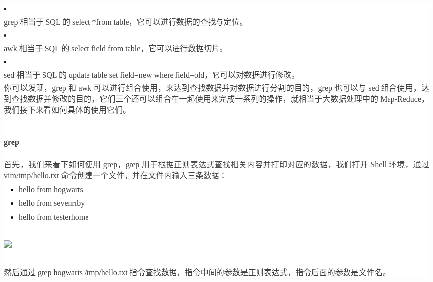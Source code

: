  <li><p style="margin-bottom: 5px; margin-left: 0px; margin-right: 0px; margin-top: 5px;"><span style="color: rgb(63, 63, 63); font-family: 微软雅黑,Microsoft YaHei; font-size: 16px;">grep 相当于 SQL 的 select *from table，它可以进行数据的查找与定位。</span></p></li>
 <li><p style="margin-bottom: 5px; margin-left: 0px; margin-right: 0px; margin-top: 5px;"><span style="color: rgb(63, 63, 63); font-family: 微软雅黑,Microsoft YaHei; font-size: 16px;">awk 相当于 SQL 的 select field from table，它可以进行数据切片。</span></p></li>
 <li><p style="margin-bottom: 5px; margin-left: 0px; margin-right: 0px; margin-top: 5px;"><span style="color: rgb(63, 63, 63); font-family: 微软雅黑,Microsoft YaHei; font-size: 16px;">sed 相当于 SQL 的 update table set field=new where field=old，它可以对数据进行修改。</span></p></li>
</ul>
<p style="color: rgb(73, 73, 73); font-family: sans-serif; font-size: 11pt; font-style: normal; font-variant: normal; font-weight: 400; letter-spacing: normal; line-height: 150%; margin-bottom: 0pt; margin-left: 0px; margin-right: 0px; margin-top: 0pt; orphans: 2; text-align: justify; text-decoration: none; text-indent: 0px; text-transform: none; -webkit-text-stroke-width: 0px; white-space: normal; word-spacing: 0px;"><span style="color: rgb(63, 63, 63); font-family: 微软雅黑,Microsoft YaHei; font-size: 16px;">你可以发现，grep 和 awk 可以进行组合使用，来达到查找数据并对数据进行分割的目的，grep 也可以与 sed 组合使用，达到查找数据并修改的目的，它们三个还可以组合在一起使用来完成一系列的操作，就相当于大数据处理中的 Map-Reduce，我们接下来看如何具体的使用它们。</span></p>
<h2 style="color: rgb(0, 0, 0); font-family: sans-serif; font-size: 24px; font-style: normal; font-variant: normal; font-weight: 700; letter-spacing: normal; orphans: 2; text-align: left; text-decoration: none; text-indent: 0px; text-transform: none; -webkit-text-stroke-width: 0px; white-space: normal; word-spacing: 0px;"><p style="margin-bottom: 5px; margin-left: 0px; margin-right: 0px; margin-top: 5px;"><span style="color: rgb(63, 63, 63); font-family: 微软雅黑,Microsoft YaHei; font-size: 16px;">grep &nbsp; &nbsp; &nbsp;</span></p></h2>
<p style="color: rgb(73, 73, 73); font-family: sans-serif; font-size: 11pt; font-style: normal; font-variant: normal; font-weight: 400; letter-spacing: normal; line-height: 150%; margin-bottom: 0pt; margin-left: 0px; margin-right: 0px; margin-top: 0pt; orphans: 2; text-align: justify; text-decoration: none; text-indent: 0px; text-transform: none; -webkit-text-stroke-width: 0px; white-space: normal; word-spacing: 0px;"><span style="color: rgb(63, 63, 63); font-family: 微软雅黑,Microsoft YaHei; font-size: 16px;">首先，我们来看下如何使用 grep，grep 用于<span style="color: rgb(73, 73, 73); font-family: 微软雅黑,Microsoft YaHei; font-size: 16px;">根据正则表达式查找相关内容并打印对应的数据，我们打开 Shell 环境，通过 vim/tmp/hello.txt 命令创建一个文件，并在文件内输入三条数据：</span></span></p>
<ul style="color: rgb(0, 0, 0); font-family: sans-serif; font-size: 16px; font-style: normal; font-variant: normal; font-weight: 400; letter-spacing: normal; margin-bottom: 0px; margin-left: 0px; margin-right: 0px; margin-top: 0px; orphans: 2; padding-left: 30px; text-align: left; text-decoration: none; text-indent: 0px; text-transform: none; -webkit-text-stroke- white-space: normal; width: 95%; word-spacing: 0px;">
 <li><p style="margin-bottom: 5px; margin-left: 0px; margin-right: 0px; margin-top: 5px;"><span style="color: rgb(63, 63, 63); font-family: 微软雅黑,Microsoft YaHei; font-size: 16px;">hello from hogwarts</span></p></li>
 <li><p style="margin-bottom: 5px; margin-left: 0px; margin-right: 0px; margin-top: 5px;"><span style="color: rgb(63, 63, 63); font-family: 微软雅黑,Microsoft YaHei; font-size: 16px;">hello from sevenriby</span></p></li>
 <li><p style="margin-bottom: 5px; margin-left: 0px; margin-right: 0px; margin-top: 5px;"><span style="color: rgb(63, 63, 63); font-family: 微软雅黑,Microsoft YaHei; font-size: 16px;">hello from testerhome</span></p><p style="margin-bottom: 5px; margin-left: 0px; margin-right: 0px; margin-top: 5px;"><span style="color: rgb(63, 63, 63); font-family: 微软雅黑,Microsoft YaHei; font-size: 16px;">&nbsp; &nbsp; &nbsp;&nbsp;</span></p></li>
</ul>
<p style="color: rgb(0, 0, 0); font-family: sans-serif; font-size: 16px; font-style: normal; font-variant: normal; font-weight: 400; letter-spacing: normal; margin-bottom: 5px; margin-left: 0px; margin-right: 0px; margin-top: 5px; orphans: 2; text-align: left; text-decoration: none; text-indent: 0px; text-transform: none; -webkit-text-stroke-width: 0px; white-space: normal; word-spacing: 0px;"><span style="color: rgb(63, 63, 63); font-family: 微软雅黑,Microsoft YaHei; font-size: 16px;"><img src="https://s0.lgstatic.com/i/image2/M01/AB/DE/CgoB5l3XtNuAPoP1AACZeigKKy8997.png"></span></p>
<p style="color: rgb(0, 0, 0); font-family: sans-serif; font-size: 16px; font-style: normal; font-variant: normal; font-weight: 400; letter-spacing: normal; margin-bottom: 5px; margin-left: 0px; margin-right: 0px; margin-top: 5px; orphans: 2; text-align: left; text-decoration: none; text-indent: 0px; text-transform: none; -webkit-text-stroke-width: 0px; white-space: normal; word-spacing: 0px;"><span style="color: rgb(63, 63, 63); font-family: 微软雅黑,Microsoft YaHei; font-size: 16px;"><br></span></p>
<p style="color: rgb(73, 73, 73); font-family: sans-serif; font-size: 11pt; font-style: normal; font-variant: normal; font-weight: 400; letter-spacing: normal; line-height: 150%; margin-bottom: 0pt; margin-left: 0px; margin-right: 0px; margin-top: 0pt; orphans: 2; text-align: justify; text-decoration: none; text-indent: 0px; text-transform: none; -webkit-text-stroke-width: 0px; white-space: normal; word-spacing: 0px;"><span style="color: rgb(63, 63, 63); font-family: 微软雅黑,Microsoft YaHei; font-size: 16px;">然后通过 grep hogwarts /tmp/hello.txt 指令查找数据，指令中间的参数是正则表达式，指令后面的参数是文件名。</span></p>